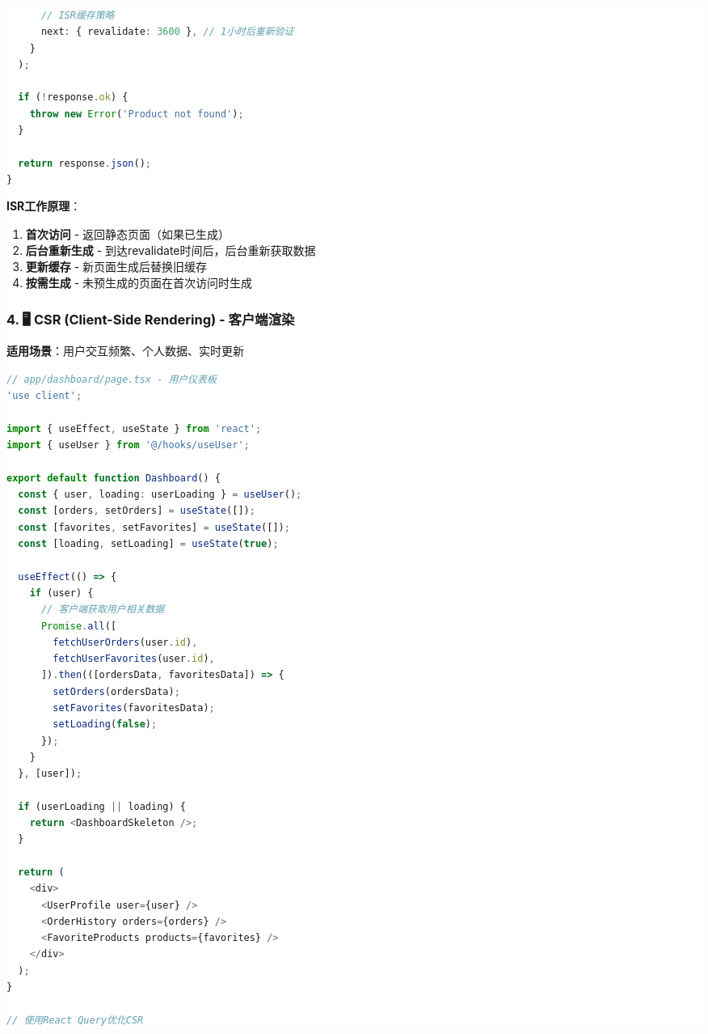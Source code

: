 ```typescript
      // ISR缓存策略
      next: { revalidate: 3600 }, // 1小时后重新验证
    }
  );

  if (!response.ok) {
    throw new Error('Product not found');
  }

  return response.json();
}
```

**ISR工作原理**：

1. **首次访问** - 返回静态页面（如果已生成）
2. **后台重新生成** - 到达revalidate时间后，后台重新获取数据
3. **更新缓存** - 新页面生成后替换旧缓存
4. **按需生成** - 未预生成的页面在首次访问时生成

### 4. 🖥️ CSR (Client-Side Rendering) - 客户端渲染

**适用场景**：用户交互频繁、个人数据、实时更新

```typescript
// app/dashboard/page.tsx - 用户仪表板
'use client';

import { useEffect, useState } from 'react';
import { useUser } from '@/hooks/useUser';

export default function Dashboard() {
  const { user, loading: userLoading } = useUser();
  const [orders, setOrders] = useState([]);
  const [favorites, setFavorites] = useState([]);
  const [loading, setLoading] = useState(true);

  useEffect(() => {
    if (user) {
      // 客户端获取用户相关数据
      Promise.all([
        fetchUserOrders(user.id),
        fetchUserFavorites(user.id),
      ]).then(([ordersData, favoritesData]) => {
        setOrders(ordersData);
        setFavorites(favoritesData);
        setLoading(false);
      });
    }
  }, [user]);

  if (userLoading || loading) {
    return <DashboardSkeleton />;
  }

  return (
    <div>
      <UserProfile user={user} />
      <OrderHistory orders={orders} />
      <FavoriteProducts products={favorites} />
    </div>
  );
}

// 使用React Query优化CSR
```